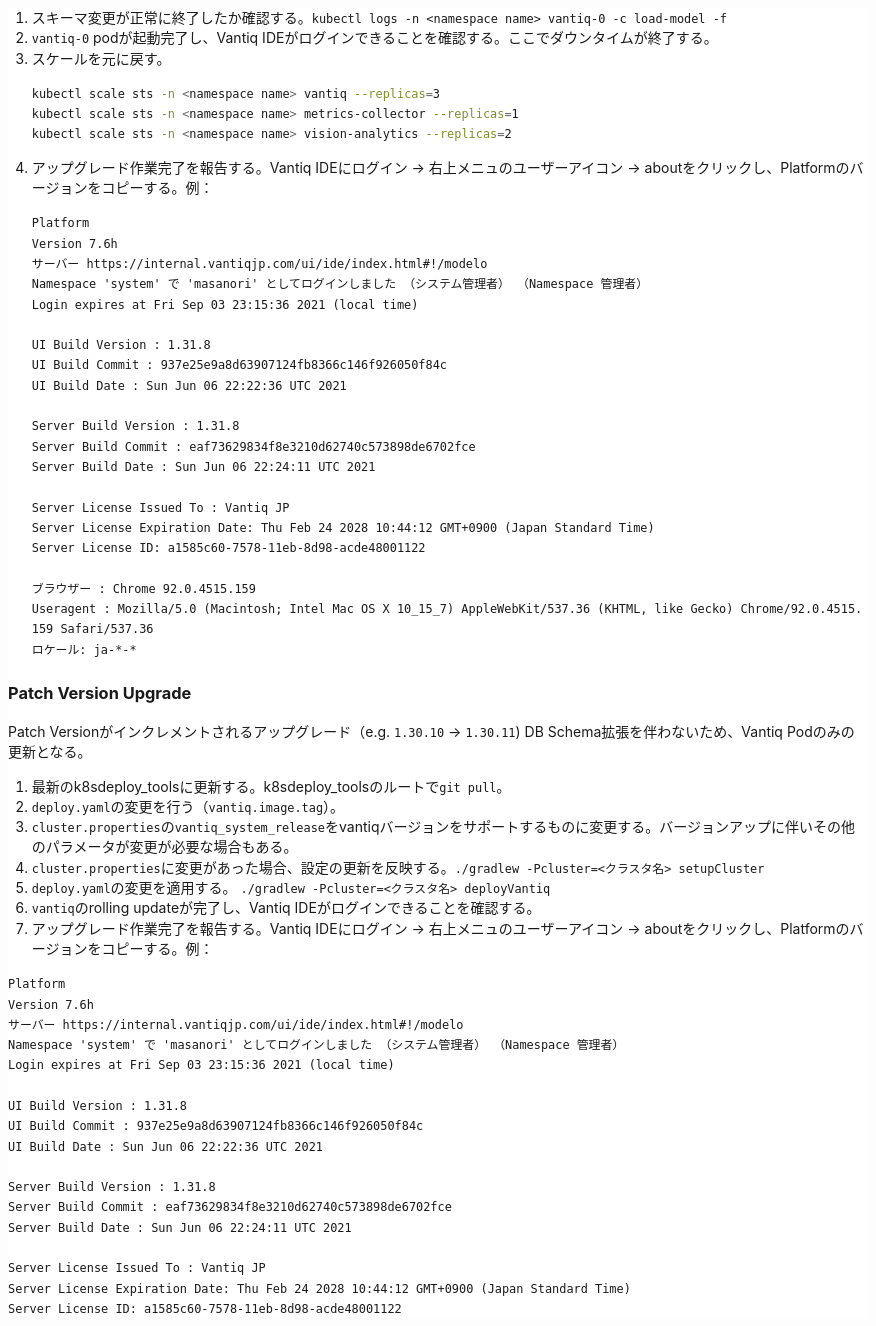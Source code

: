 1. スキーマ変更が正常に終了したか確認する。`kubectl logs -n <namespace name> vantiq-0 -c load-model -f`
1. `vantiq-0` podが起動完了し、Vantiq IDEがログインできることを確認する。ここでダウンタイムが終了する。
1. スケールを元に戻す。
    ```sh
    kubectl scale sts -n <namespace name> vantiq --replicas=3
    kubectl scale sts -n <namespace name> metrics-collector --replicas=1
    kubectl scale sts -n <namespace name> vision-analytics --replicas=2
    ```
1. アップグレード作業完了を報告する。Vantiq IDEにログイン -> 右上メニュのユーザーアイコン -> aboutをクリックし、Platformのバージョンをコピーする。例：
    ```
    Platform
    Version 7.6h
    サーバー https://internal.vantiqjp.com/ui/ide/index.html#!/modelo
    Namespace 'system' で 'masanori' としてログインしました （システム管理者） （Namespace 管理者）
    Login expires at Fri Sep 03 23:15:36 2021 (local time)

    UI Build Version : 1.31.8
    UI Build Commit : 937e25e9a8d63907124fb8366c146f926050f84c
    UI Build Date : Sun Jun 06 22:22:36 UTC 2021

    Server Build Version : 1.31.8
    Server Build Commit : eaf73629834f8e3210d62740c573898de6702fce
    Server Build Date : Sun Jun 06 22:24:11 UTC 2021

    Server License Issued To : Vantiq JP
    Server License Expiration Date: Thu Feb 24 2028 10:44:12 GMT+0900 (Japan Standard Time)
    Server License ID: a1585c60-7578-11eb-8d98-acde48001122

    ブラウザー : Chrome 92.0.4515.159
    Useragent : Mozilla/5.0 (Macintosh; Intel Mac OS X 10_15_7) AppleWebKit/537.36 (KHTML, like Gecko) Chrome/92.0.4515.159 Safari/537.36
    ロケール: ja-*-*

    ```


### Patch Version Upgrade
Patch Versionがインクレメントされるアップグレード（e.g. `1.30.10` -> `1.30.11`)
DB Schema拡張を伴わないため、Vantiq Podのみの更新となる。
1. 最新のk8sdeploy_toolsに更新する。k8sdeploy_toolsのルートで`git pull`。
1. `deploy.yaml`の変更を行う（`vantiq.image.tag`）。
1. `cluster.properties`の`vantiq_system_release`をvantiqバージョンをサポートするものに変更する。バージョンアップに伴いその他のパラメータが変更が必要な場合もある。
1. `cluster.properties`に変更があった場合、設定の更新を反映する。`./gradlew -Pcluster=<クラスタ名> setupCluster`
1. `deploy.yaml`の変更を適用する。 `./gradlew -Pcluster=<クラスタ名> deployVantiq`
1. `vantiq`のrolling updateが完了し、Vantiq IDEがログインできることを確認する。
1. アップグレード作業完了を報告する。Vantiq IDEにログイン -> 右上メニュのユーザーアイコン -> aboutをクリックし、Platformのバージョンをコピーする。例：
```
Platform
Version 7.6h
サーバー https://internal.vantiqjp.com/ui/ide/index.html#!/modelo
Namespace 'system' で 'masanori' としてログインしました （システム管理者） （Namespace 管理者）
Login expires at Fri Sep 03 23:15:36 2021 (local time)

UI Build Version : 1.31.8
UI Build Commit : 937e25e9a8d63907124fb8366c146f926050f84c
UI Build Date : Sun Jun 06 22:22:36 UTC 2021

Server Build Version : 1.31.8
Server Build Commit : eaf73629834f8e3210d62740c573898de6702fce
Server Build Date : Sun Jun 06 22:24:11 UTC 2021

Server License Issued To : Vantiq JP
Server License Expiration Date: Thu Feb 24 2028 10:44:12 GMT+0900 (Japan Standard Time)
Server License ID: a1585c60-7578-11eb-8d98-acde48001122

```